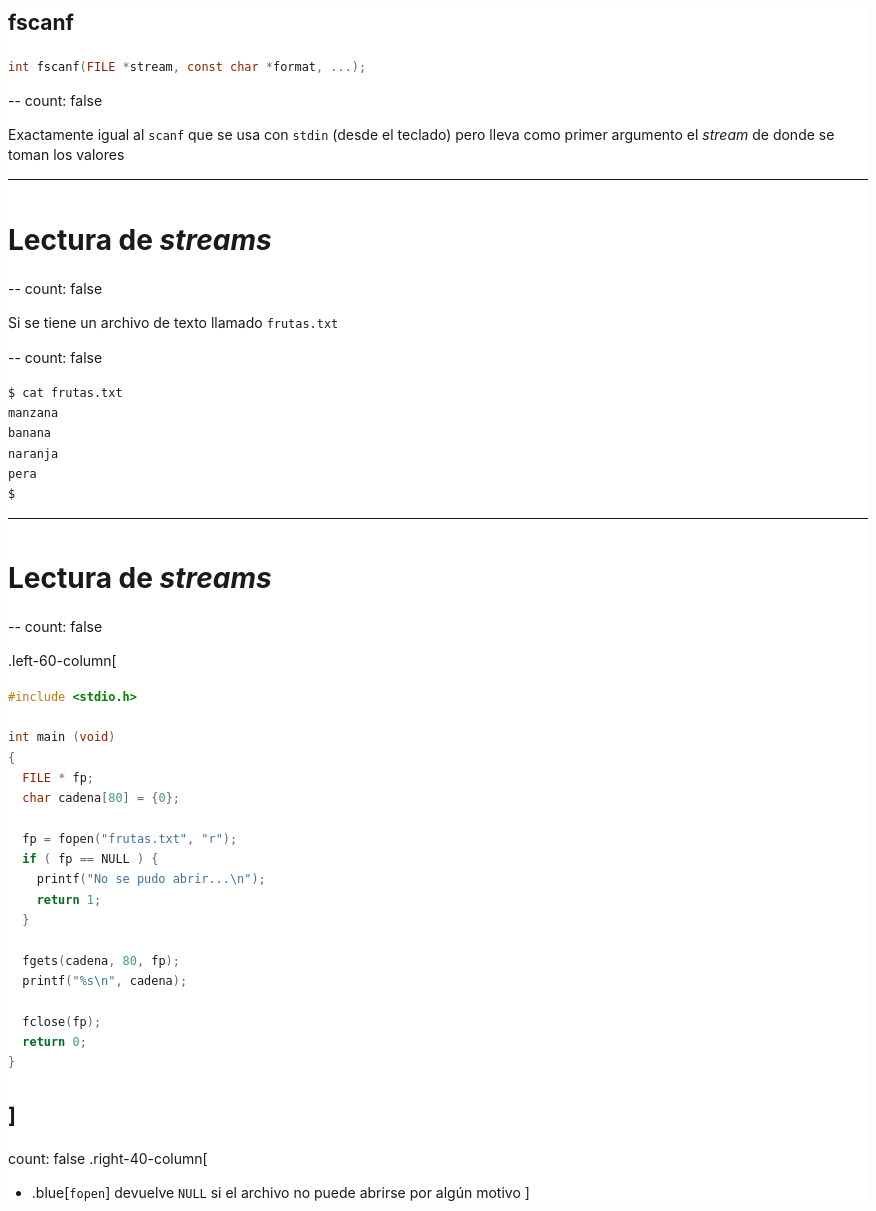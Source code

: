 ## fscanf

```C
int fscanf(FILE *stream, const char *format, ...);
```
--
count: false

Exactamente igual al `scanf` que se usa con `stdin` (desde el teclado) pero lleva como primer argumento el _stream_ de donde se toman los valores

---
# Lectura de _streams_
--
count: false

Si se tiene un archivo de texto llamado `frutas.txt`

--
count: false

```shell
$ cat frutas.txt
manzana
banana
naranja
pera
$
```

---
# Lectura de _streams_
--
count: false

.left-60-column[
```C
#include <stdio.h>

int main (void)
{
  FILE * fp;
  char cadena[80] = {0};

  fp = fopen("frutas.txt", "r");
  if ( fp == NULL ) {
    printf("No se pudo abrir...\n");
    return 1;
  }

  fgets(cadena, 80, fp);
  printf("%s\n", cadena);

  fclose(fp);
  return 0;
}
```
]
--
count: false
.right-40-column[
* .blue[`fopen`] devuelve `NULL` si el archivo no puede abrirse por algún motivo
]
